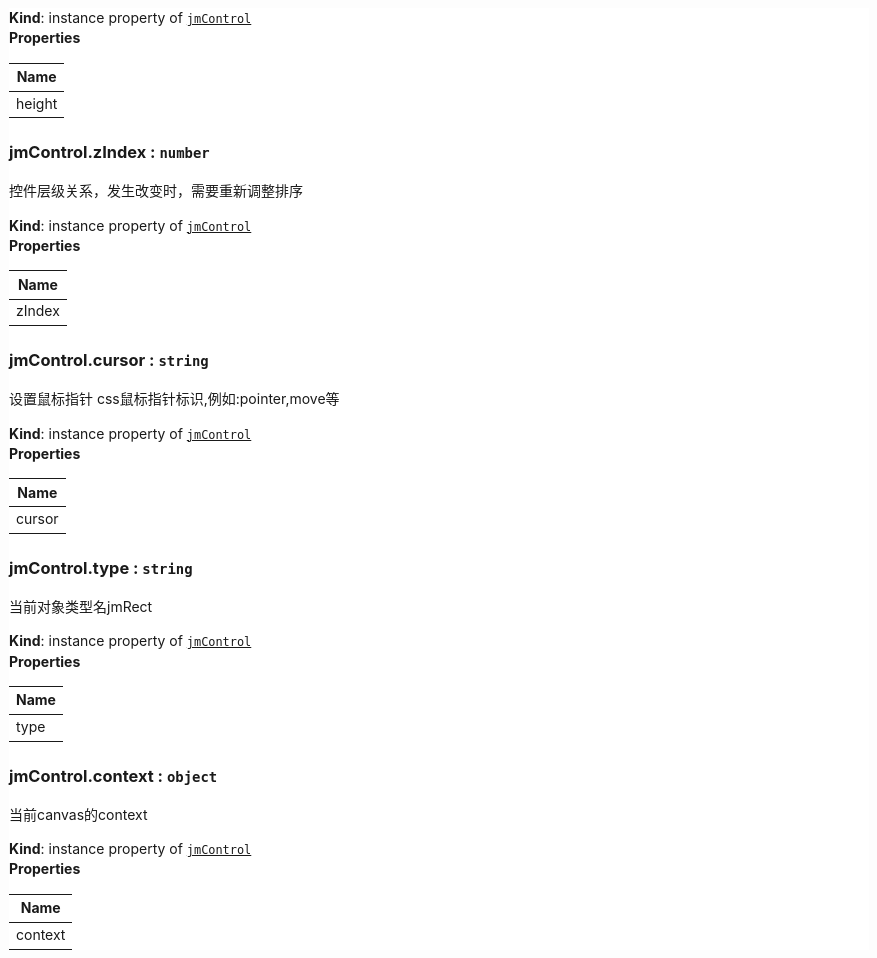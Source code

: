 **Kind**: instance property of <code>[jmControl](#jmControl)</code>  
**Properties**

| Name |
| --- |
| height | 

<a name="jmControl+zIndex"></a>

### jmControl.zIndex : <code>number</code>
控件层级关系，发生改变时，需要重新调整排序

**Kind**: instance property of <code>[jmControl](#jmControl)</code>  
**Properties**

| Name |
| --- |
| zIndex | 

<a name="jmControl+cursor"></a>

### jmControl.cursor : <code>string</code>
设置鼠标指针
css鼠标指针标识,例如:pointer,move等

**Kind**: instance property of <code>[jmControl](#jmControl)</code>  
**Properties**

| Name |
| --- |
| cursor | 

<a name="jmControl+type"></a>

### jmControl.type : <code>string</code>
当前对象类型名jmRect

**Kind**: instance property of <code>[jmControl](#jmControl)</code>  
**Properties**

| Name |
| --- |
| type | 

<a name="jmControl+context"></a>

### jmControl.context : <code>object</code>
当前canvas的context

**Kind**: instance property of <code>[jmControl](#jmControl)</code>  
**Properties**

| Name |
| --- |
| context | 

